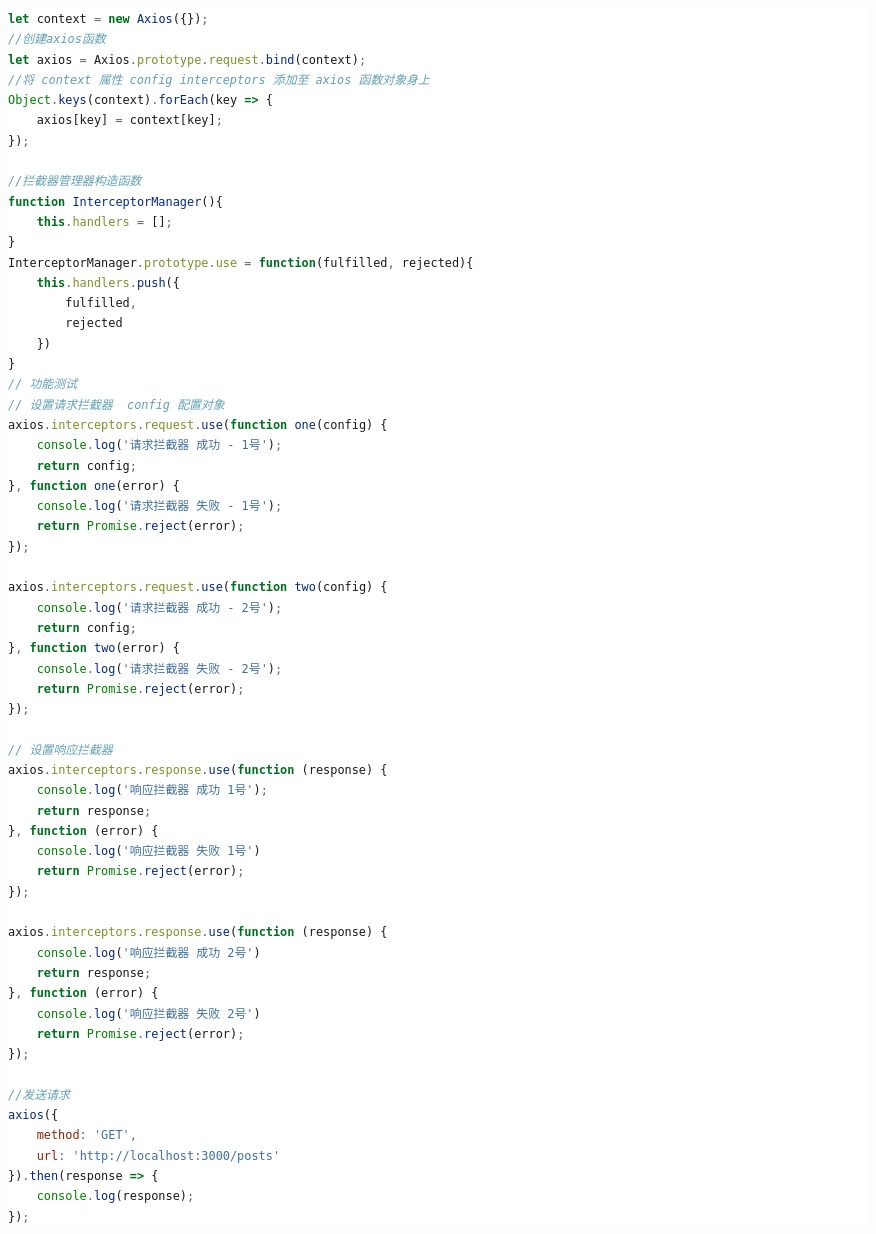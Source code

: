 ```javascript
let context = new Axios({});
//创建axios函数
let axios = Axios.prototype.request.bind(context);
//将 context 属性 config interceptors 添加至 axios 函数对象身上
Object.keys(context).forEach(key => {
    axios[key] = context[key];
});

//拦截器管理器构造函数
function InterceptorManager(){
    this.handlers = [];
}
InterceptorManager.prototype.use = function(fulfilled, rejected){
    this.handlers.push({
        fulfilled,
        rejected
    })
}
// 功能测试
// 设置请求拦截器  config 配置对象
axios.interceptors.request.use(function one(config) {
    console.log('请求拦截器 成功 - 1号');
    return config;
}, function one(error) {
    console.log('请求拦截器 失败 - 1号');
    return Promise.reject(error);
});

axios.interceptors.request.use(function two(config) {
    console.log('请求拦截器 成功 - 2号');
    return config;
}, function two(error) {
    console.log('请求拦截器 失败 - 2号');
    return Promise.reject(error);
});

// 设置响应拦截器
axios.interceptors.response.use(function (response) {
    console.log('响应拦截器 成功 1号');
    return response;
}, function (error) {
    console.log('响应拦截器 失败 1号')
    return Promise.reject(error);
});

axios.interceptors.response.use(function (response) {
    console.log('响应拦截器 成功 2号')
    return response;
}, function (error) {
    console.log('响应拦截器 失败 2号')
    return Promise.reject(error);
});

//发送请求
axios({
    method: 'GET',
    url: 'http://localhost:3000/posts'
}).then(response => {
    console.log(response);
});
```
